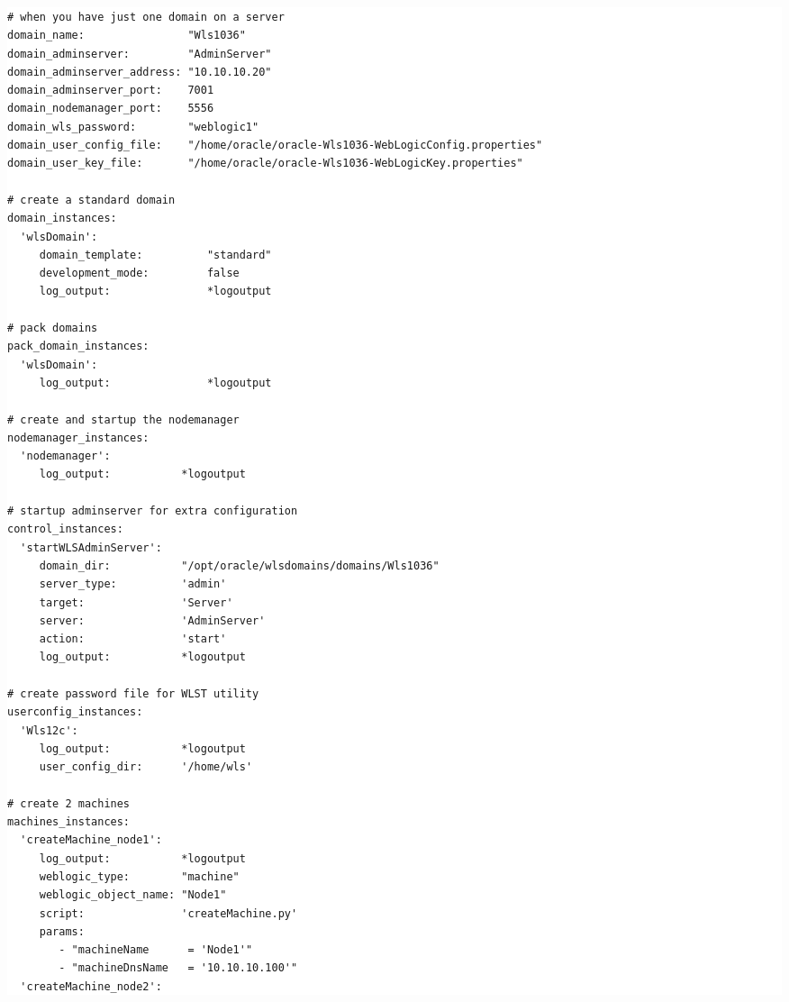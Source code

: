     
    # when you have just one domain on a server
    domain_name:                "Wls1036"
    domain_adminserver:         "AdminServer"
    domain_adminserver_address: "10.10.10.20"
    domain_adminserver_port:    7001
    domain_nodemanager_port:    5556
    domain_wls_password:        "weblogic1"
    domain_user_config_file:    "/home/oracle/oracle-Wls1036-WebLogicConfig.properties"
    domain_user_key_file:       "/home/oracle/oracle-Wls1036-WebLogicKey.properties"
    
    # create a standard domain
    domain_instances:
      'wlsDomain':
         domain_template:          "standard"
         development_mode:         false
         log_output:               *logoutput
    
    # pack domains
    pack_domain_instances:
      'wlsDomain':
         log_output:               *logoutput
    
    # create and startup the nodemanager
    nodemanager_instances:
      'nodemanager':
         log_output:           *logoutput
    
    # startup adminserver for extra configuration
    control_instances:
      'startWLSAdminServer':
         domain_dir:           "/opt/oracle/wlsdomains/domains/Wls1036"
         server_type:          'admin'
         target:               'Server'
         server:               'AdminServer'
         action:               'start'
         log_output:           *logoutput
    
    # create password file for WLST utility
    userconfig_instances:
      'Wls12c':
         log_output:           *logoutput
         user_config_dir:      '/home/wls'
    
    # create 2 machines
    machines_instances:
      'createMachine_node1':
         log_output:           *logoutput
         weblogic_type:        "machine"
         weblogic_object_name: "Node1"
         script:               'createMachine.py'
         params:
            - "machineName      = 'Node1'"
            - "machineDnsName   = '10.10.10.100'"
      'createMachine_node2':